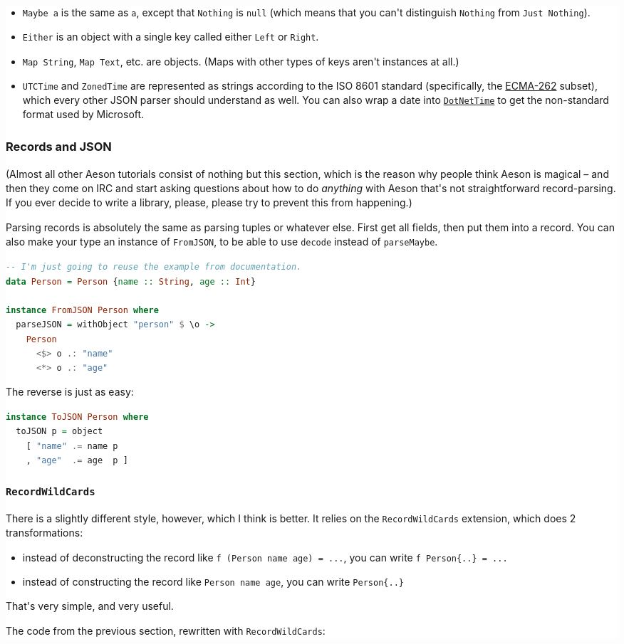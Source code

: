   * `Maybe a` is the same as `a`, except that `Nothing` is `null` (which means that you can't distinguish `Nothing` from `Just Nothing`).

  * `Either` is an object with a single key called either `Left` or `Right`.

  * `Map String`, `Map Text`, etc. are objects. (Maps with other types of keys aren't instances at all.)

  * `UTCTime` and `ZonedTime` are represented as strings according to the ISO 8601 standard (specifically, the [ECMA-262][] subset), which every other JSON parser should understand as well. You can also wrap a date into [`DotNetTime`][] to get the non-standard format used by Microsoft.

    [ECMA-262]: http://www.ecma-international.org/ecma-262/5.1/#sec-15.9.1.15

### Records and JSON

(Almost all other Aeson tutorials consist of nothing but this section, which is the reason why people think Aeson is magical – and then they come on IRC and start asking questions about how to do *anything* with Aeson that's not straightforward record-parsing. If you ever decide to write a library, please, please try to prevent this from happening.)

Parsing records is absolutely the same as parsing tuples or whatever else. First get all fields, then put them into a record. You can also make your type an instance of `FromJSON`, to be able to use `decode` instead of `parseMaybe`.

~~~ haskell
-- I'm just going to reuse the example from documentation.
data Person = Person {name :: String, age :: Int}

instance FromJSON Person where
  parseJSON = withObject "person" $ \o ->
    Person
      <$> o .: "name"
      <*> o .: "age"
~~~

The reverse is just as easy:

~~~ haskell
instance ToJSON Person where
  toJSON p = object
    [ "name" .= name p
    , "age"  .= age  p ]
~~~

### `RecordWildCards`

There is a slightly different style, however, which I think is better. It relies on the `RecordWildCards` extension, which does 2 transformations:

* instead of deconstructing the record like `f (Person name age) = ...`, you can write `f Person{..} = ...`

* instead of constructing the record like `Person name age`, you can write `Person{..}`

That's very simple, and very useful.

The code from the previous section, rewritten with `RecordWildCards`:


[tut-1]: https://www.fpcomplete.com/school/starting-with-haskell/libraries-and-frameworks/text-manipulation/json
[tut-2]: http://doingmyprogramming.com/2014/04/14/yet-another-aeson-tutorial/
[tut-3]: http://the-singleton.com/2012/02/parsing-nested-json-in-haskell-with-aeson/
[tut-4]: http://pltconfusion.com/2014/05/10/json_aeson_and_template_haskell_for_fun_and_profit/
[tut-5]: http://blog.raynes.me/blog/2012/11/27/easy-json-parsing-in-haskell-with-aeson/
[tut-6]: https://ocharles.org.uk/blog/posts/2012-12-07-24-days-of-hackage-aeson.html
[`Data.Aeson.Types.Instances`]: http://hackage.haskell.org/package/aeson-0.8.0.2/docs/src/Data-Aeson-Types-Instances.html
[`.!=`]: http://hackage.haskell.org/package/aeson/docs/Data-Aeson.html#v:.-33--61-
[`.:?`]: http://hackage.haskell.org/package/aeson/docs/Data-Aeson.html#v:.:-63-
[`.:`]: http://hackage.haskell.org/package/aeson/docs/Data-Aeson.html#v:.:
[`.=`]: http://hackage.haskell.org/package/aeson/docs/Data-Aeson.html#v:.-61-
[`<|>`]: http://hackage.haskell.org/package/base/docs/Control-Applicative.html#v:-60--124--62-
[`Alternative`]: http://hackage.haskell.org/package/base/docs/Control-Applicative.html#t:Alternative
[`Applicative`]: http://hackage.haskell.org/package/base/docs/Control-Applicative.html#t:Applicative
[`Array`]: http://hackage.haskell.org/package/aeson/docs/Data-Aeson.html#t:Array
[`ByteString`]: http://hackage.haskell.org/package/bytestring/docs/Data-ByteString-Lazy.html#t:ByteString
[`Control.Monad`]: http://hackage.haskell.org/package/base/docs/Control-Monad.html
[`Data.Aeson.TH`]: http://hackage.haskell.org/package/aeson/docs/Data-Aeson-TH.html
[`Data.Aeson.Types`]: http://hackage.haskell.org/package/aeson/docs/Data-Aeson-Types.html
[`Data.ByteString.Lazy.UTF8`]: http://hackage.haskell.org/package/utf8-string/docs/Data-ByteString-Lazy-UTF8.html
[`Data.ByteString.Lazy.readFile`]: http://hackage.haskell.org/package/bytestring/docs/Data-ByteString-Lazy.html#v:readFile
[`Data.Foldable`]: http://hackage.haskell.org/package/base/docs/Data-Foldable.html
[`Data.Text.Lazy.Encoding`]: http://hackage.haskell.org/package/text/docs/Data-Text-Lazy-Encoding.html
[`DotNetTime`]: http://hackage.haskell.org/package/aeson/docs/Data-Aeson.html#t:DotNetTime
[`FromJSON`]: http://hackage.haskell.org/package/aeson/docs/Data-Aeson.html#t:FromJSON
[`HashMap`]: http://hackage.haskell.org/package/unordered-containers/docs/Data-HashMap-Strict.html#t:HashMap
[`Options`]: http://hackage.haskell.org/package/aeson/docs/Data-Aeson-Types.html#t:Options
[`Read`]: http://hackage.haskell.org/package/base/docs/Prelude.html#t:Read
[`Scientific`]: http://hackage.haskell.org/package/scientific/docs/Data-Scientific.html#t:Scientific
[`Show`]: http://hackage.haskell.org/package/base/docs/Prelude.html#t:Show
[`String`]: http://hackage.haskell.org/package/base/docs/Prelude.html#t:String
[`Text`]: http://hackage.haskell.org/package/text/docs/Data-Text.html#t:Text
[`ToJSON`]: http://hackage.haskell.org/package/aeson/docs/Data-Aeson.html#t:ToJSON
[`Vector`]: http://hackage.haskell.org/package/vector/docs/Data-Vector.html#t:Vector
[`\\`]: http://hackage.haskell.org/package/base/docs/Data-List.html#v:-92--92-
[`asum`]: http://hackage.haskell.org/package/base/docs/Data-Foldable.html#v:asum
[`camelTo`]: http://hackage.haskell.org/package/aeson/docs/Data-Aeson-Types.html#v:camelTo
[`decode'`]: http://hackage.haskell.org/package/aeson/docs/Data-Aeson.html#v:decode-39-
[`decodeUtf8`]: http://hackage.haskell.org/package/text/docs/Data-Text-Lazy-Encoding.html#v:decodeUtf8
[`decode`]: http://hackage.haskell.org/package/aeson/docs/Data-Aeson.html#v:decode
[`eitherDecode`]: http://hackage.haskell.org/package/aeson/docs/Data-Aeson.html#v:eitherDecode
[`empty`]: http://hackage.haskell.org/package/base/docs/Control-Applicative.html#v:empty
[`encodeUtf8`]: http://hackage.haskell.org/package/text/docs/Data-Text-Lazy-Encoding.html#v:encodeUtf8
[`encode`]: http://hackage.haskell.org/package/aeson/docs/Data-Aeson.html#v:encode
[`fail`]: http://hackage.haskell.org/package/base/docs/Prelude.html#v:fail
[`fieldLabelModifier`]: http://hackage.haskell.org/package/aeson/docs/Data-Aeson-Types.html#v:fieldLabelModifier
[`fromList`]: http://hackage.haskell.org/package/base/docs/GHC-Exts.html#v:fromList
[`fromString`]: http://hackage.haskell.org/package/utf8-string/docs/Data-ByteString-Lazy-UTF8.html#v:fromString
[`genericParseJSON`]: http://hackage.haskell.org/package/aeson/docs/Data-Aeson.html#v:genericParseJSON
[`genericToJSON`]: http://hackage.haskell.org/package/aeson/docs/Data-Aeson.html#v:genericToJSON
[`guard`]: http://hackage.haskell.org/package/base/docs/Control-Monad.html#v:guard
[`keys`]: http://hackage.haskell.org/package/unordered-containers/docs/Data-HashMap-Strict.html#v:keys
[`mapM`]: http://hackage.haskell.org/package/base/docs/Control-Monad.html#v:mapM
[`object`]: http://hackage.haskell.org/package/aeson/docs/Data-Aeson.html#v:object
[`parseJSON`]: http://hackage.haskell.org/package/aeson/docs/Data-Aeson.html#v:parseJSON
[`parseMaybe`]: http://hackage.haskell.org/package/aeson/docs/Data-Aeson-Types.html#v:parseMaybe
[`readFile`]: http://hackage.haskell.org/package/base/docs/Prelude.html#v:readFile
[`readMaybe`]: http://hackage.haskell.org/package/base/docs/Text-Read.html#v:readMaybe
[`toString`]: http://hackage.haskell.org/package/utf8-string/docs/Data-ByteString-Lazy-UTF8.html#v:toString
[`type Object`]: http://hackage.haskell.org/package/aeson/docs/Data-Aeson.html#t:Object
[`type Value`]: http://hackage.haskell.org/package/aeson/docs/Data-Aeson.html#t:Value
[`value`]: http://hackage.haskell.org/package/aeson/docs/Data-Aeson-Parser.html#v:value
[`when`]: http://hackage.haskell.org/package/base/docs/Control-Monad.html#v:when
[`withArray`]: http://hackage.haskell.org/package/aeson/docs/Data-Aeson.html#v:withArray
[`withBool`]: http://hackage.haskell.org/package/aeson/docs/Data-Aeson.html#v:withBool
[`withObject`]: http://hackage.haskell.org/package/aeson/docs/Data-Aeson.html#v:withObject
[`withScientific`]: http://hackage.haskell.org/package/aeson/docs/Data-Aeson.html#v:withScientific
[`withText`]: http://hackage.haskell.org/package/aeson/docs/Data-Aeson.html#v:withText